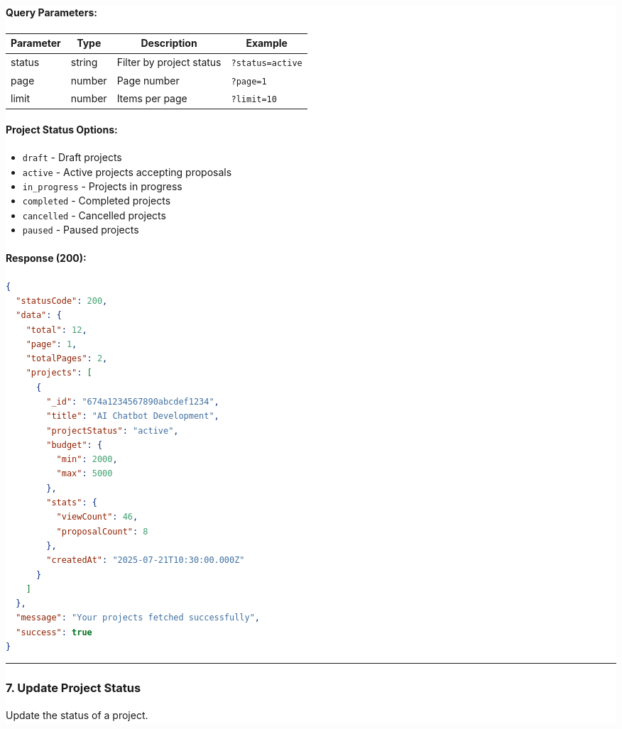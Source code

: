 #### **Query Parameters:**
| Parameter | Type | Description | Example |
|-----------|------|-------------|---------|
| status | string | Filter by project status | `?status=active` |
| page | number | Page number | `?page=1` |
| limit | number | Items per page | `?limit=10` |

#### **Project Status Options:**
- `draft` - Draft projects
- `active` - Active projects accepting proposals
- `in_progress` - Projects in progress
- `completed` - Completed projects
- `cancelled` - Cancelled projects
- `paused` - Paused projects

#### **Response (200):**
```json
{
  "statusCode": 200,
  "data": {
    "total": 12,
    "page": 1,
    "totalPages": 2,
    "projects": [
      {
        "_id": "674a1234567890abcdef1234",
        "title": "AI Chatbot Development",
        "projectStatus": "active",
        "budget": {
          "min": 2000,
          "max": 5000
        },
        "stats": {
          "viewCount": 46,
          "proposalCount": 8
        },
        "createdAt": "2025-07-21T10:30:00.000Z"
      }
    ]
  },
  "message": "Your projects fetched successfully",
  "success": true
}
```

---

### 7. **Update Project Status**
Update the status of a project.
